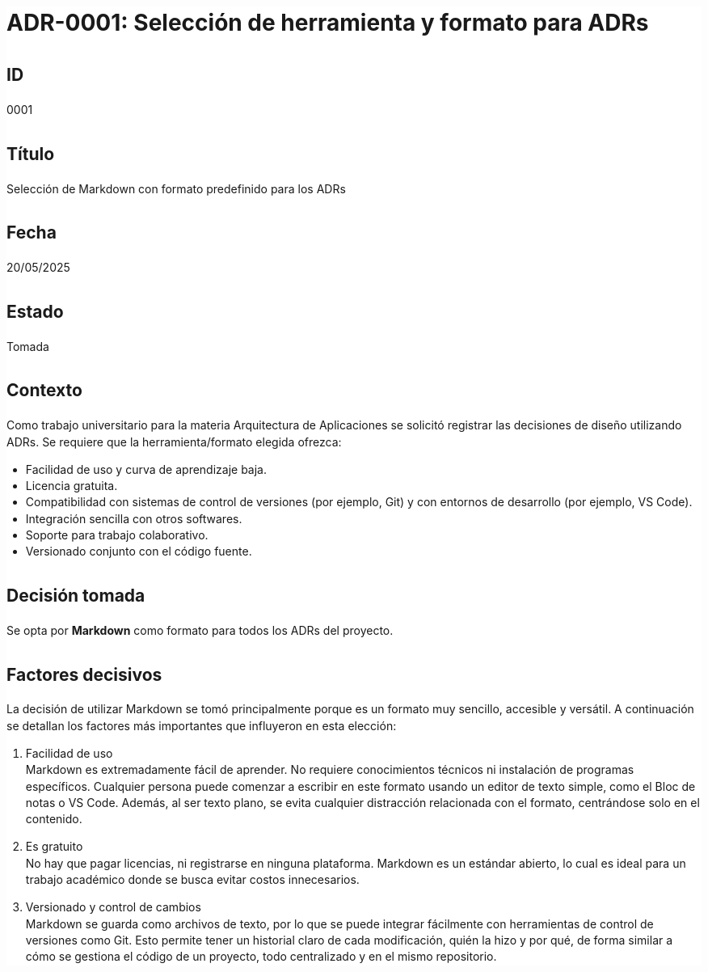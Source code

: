 # ADR-0001: Selección de herramienta y formato para ADRs

## ID
0001

## Título
Selección de Markdown con formato predefinido para los ADRs

## Fecha
20/05/2025

## Estado
Tomada

## Contexto
Como trabajo universitario para la materia Arquitectura de Aplicaciones se solicitó registrar las decisiones de diseño utilizando ADRs. Se requiere que la herramienta/formato elegida ofrezca:
- Facilidad de uso y curva de aprendizaje baja.
- Licencia gratuita.
- Compatibilidad con sistemas de control de versiones (por ejemplo, Git) y con entornos de desarrollo (por ejemplo, VS Code).
- Integración sencilla con otros softwares.
- Soporte para trabajo colaborativo.
- Versionado conjunto con el código fuente.

## Decisión tomada
Se opta por **Markdown** como formato para todos los ADRs del proyecto.

## Factores decisivos

La decisión de utilizar Markdown se tomó principalmente porque es un formato muy sencillo, accesible y versátil. A continuación se detallan los factores más importantes que influyeron en esta elección:

1. Facilidad de uso  
   Markdown es extremadamente fácil de aprender. No requiere conocimientos técnicos ni instalación de programas específicos. Cualquier persona puede comenzar a escribir en este formato usando un editor de texto simple, como el Bloc de notas o VS Code. Además, al ser texto plano, se evita cualquier distracción relacionada con el formato, centrándose solo en el contenido.

2. Es gratuito  
   No hay que pagar licencias, ni registrarse en ninguna plataforma. Markdown es un estándar abierto, lo cual es ideal para un trabajo académico donde se busca evitar costos innecesarios.

3. Versionado y control de cambios  
   Markdown se guarda como archivos de texto, por lo que se puede integrar fácilmente con herramientas de control de versiones como Git. Esto permite tener un historial claro de cada modificación, quién la hizo y por qué, de forma similar a cómo se gestiona el código de un proyecto, todo centralizado y en el mismo repositorio.
